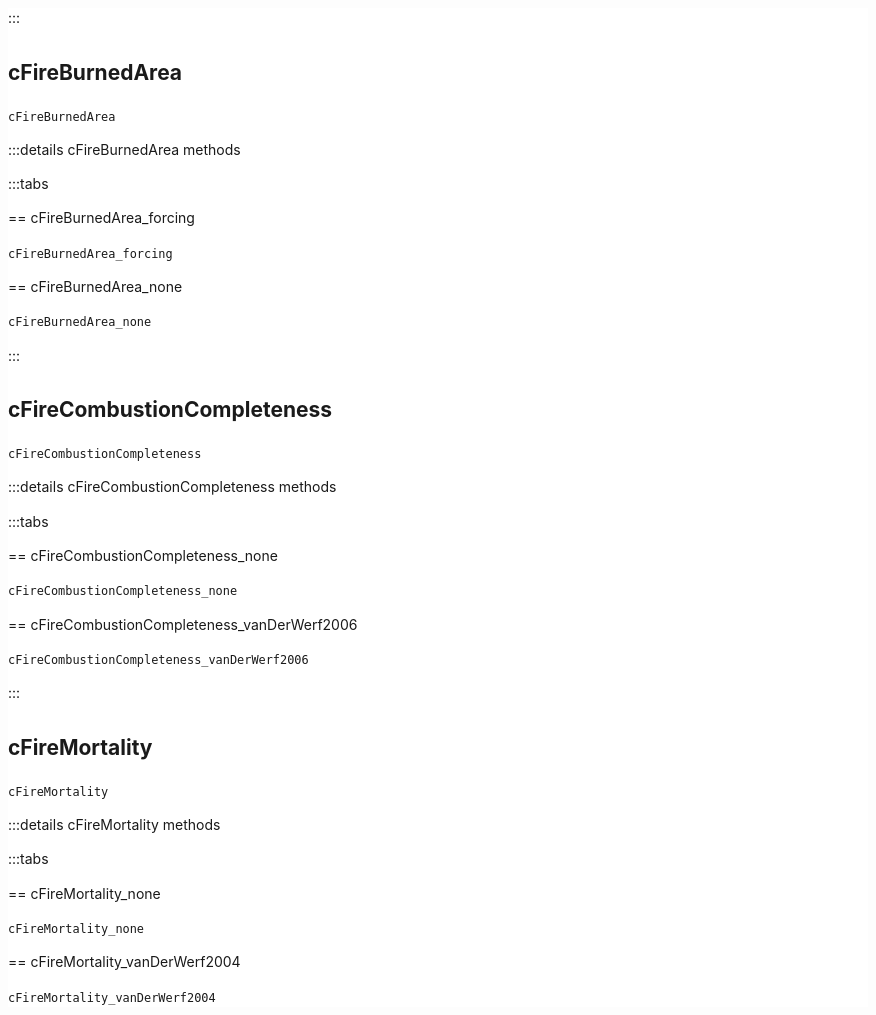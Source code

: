 :::

## cFireBurnedArea

```@docs
cFireBurnedArea
```
:::details cFireBurnedArea methods

:::tabs

== cFireBurnedArea_forcing
```@docs
cFireBurnedArea_forcing
```
== cFireBurnedArea_none
```@docs
cFireBurnedArea_none
```

:::

## cFireCombustionCompleteness

```@docs
cFireCombustionCompleteness
```
:::details cFireCombustionCompleteness methods

:::tabs

== cFireCombustionCompleteness_none
```@docs
cFireCombustionCompleteness_none
```
== cFireCombustionCompleteness_vanDerWerf2006
```@docs
cFireCombustionCompleteness_vanDerWerf2006
```

:::

## cFireMortality

```@docs
cFireMortality
```
:::details cFireMortality methods

:::tabs

== cFireMortality_none
```@docs
cFireMortality_none
```
== cFireMortality_vanDerWerf2004
```@docs
cFireMortality_vanDerWerf2004
```
